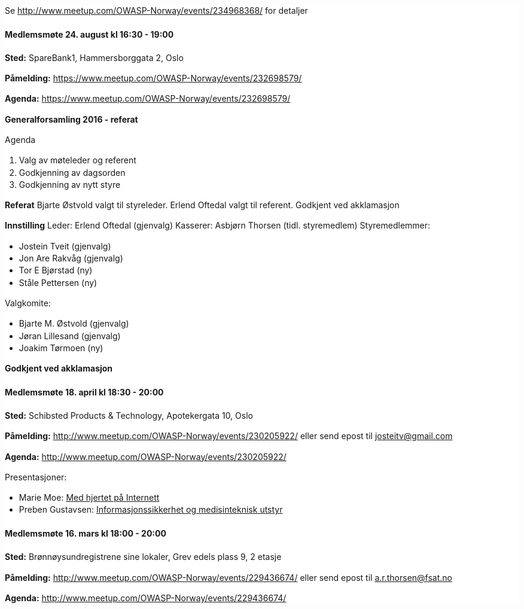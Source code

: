 Se http://www.meetup.com/OWASP-Norway/events/234968368/ for detaljer

#### Medlemsmøte 24. august kl 16:30 - 19:00

**Sted:** SpareBank1, Hammersborggata 2, Oslo

**Påmelding:** https://www.meetup.com/OWASP-Norway/events/232698579/

**Agenda:** https://www.meetup.com/OWASP-Norway/events/232698579/

**Generalforsamling 2016 - referat**

Agenda
1. Valg av møteleder og referent
2. Godkjenning av dagsorden
3. Godkjenning av nytt styre

**Referat**
Bjarte Østvold valgt til styreleder. Erlend Oftedal valgt til referent.
Godkjent ved akklamasjon

**Innstilling**
Leder: Erlend Oftedal (gjenvalg)
Kasserer: Asbjørn Thorsen (tidl. styremedlem)
Styremedlemmer:
- Jostein Tveit (gjenvalg)
- Jon Are Rakvåg (gjenvalg)
- Tor E Bjørstad (ny)
- Ståle Pettersen (ny)

Valgkomite:
- Bjarte M. Østvold (gjenvalg)
- Jøran Lillesand (gjenvalg)
- Joakim Tørmoen (ny)

**Godkjent ved akklamasjon**

#### Medlemsmøte 18. april kl 18:30 - 20:00

**Sted:** Schibsted Products & Technology, Apotekergata 10, Oslo

**Påmelding:** http://www.meetup.com/OWASP-Norway/events/230205922/ eller send epost til josteitv@gmail.com

**Agenda:** http://www.meetup.com/OWASP-Norway/events/230205922/

Presentasjoner:
* Marie Moe: [Med hjertet på Internett](assets/files/2016-04-18-OWASP-Oslo-til-publisering.pdf)
* Preben Gustavsen: [Informasjonssikkerhet og medisinteknisk utstyr](assets/files/OWASP_18_4_2016.pdf)

#### Medlemsmøte 16. mars kl 18:00 - 20:00
**Sted:** Brønnøysundregistrene sine lokaler, Grev edels plass 9, 2 etasje

**Påmelding:** http://www.meetup.com/OWASP-Norway/events/229436674/ eller send epost til a.r.thorsen@fsat.no

**Agenda:** http://www.meetup.com/OWASP-Norway/events/229436674/
